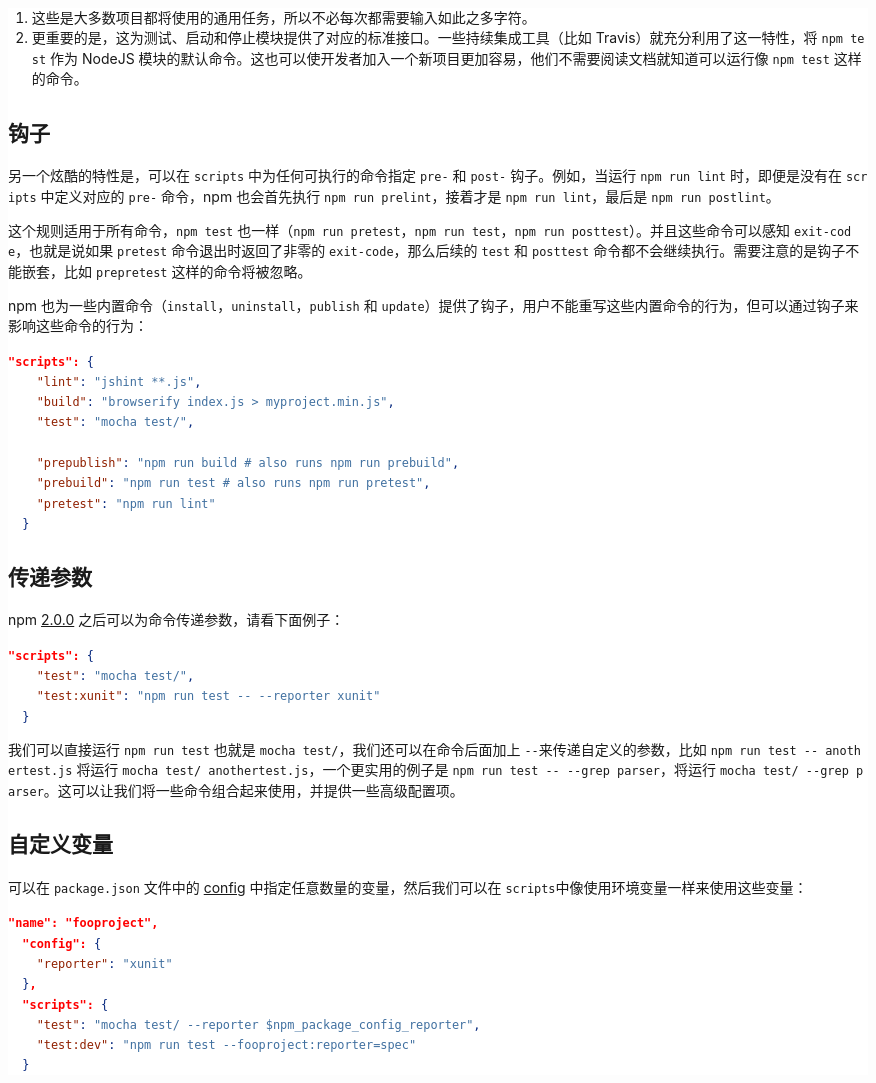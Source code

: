 1. 这些是大多数项目都将使用的通用任务，所以不必每次都需要输入如此之多字符。
2. 更重要的是，这为测试、启动和停止模块提供了对应的标准接口。一些持续集成工具（比如 Travis）就充分利用了这一特性，将 `npm test` 作为 NodeJS 模块的默认命令。这也可以使开发者加入一个新项目更加容易，他们不需要阅读文档就知道可以运行像 `npm test` 这样的命令。

## 钩子

另一个炫酷的特性是，可以在 `scripts` 中为任何可执行的命令指定 `pre-` 和 `post-` 钩子。例如，当运行 `npm run lint` 时，即便是没有在 `scripts` 中定义对应的 `pre-` 命令，npm 也会首先执行 `npm run prelint`，接着才是 `npm run lint`，最后是 `npm run postlint`。

这个规则适用于所有命令，`npm test` 也一样（`npm run pretest`，`npm run test`，`npm run posttest`）。并且这些命令可以感知 `exit-code`，也就是说如果 `pretest` 命令退出时返回了非零的 `exit-code`，那么后续的 `test` 和 `posttest` 命令都不会继续执行。需要注意的是钩子不能嵌套，比如 `prepretest` 这样的命令将被忽略。

npm 也为一些内置命令（`install`，`uninstall`，`publish` 和 `update`）提供了钩子，用户不能重写这些内置命令的行为，但可以通过钩子来影响这些命令的行为：

```json
"scripts": {
    "lint": "jshint **.js",
    "build": "browserify index.js > myproject.min.js",
    "test": "mocha test/",

    "prepublish": "npm run build # also runs npm run prebuild",    
    "prebuild": "npm run test # also runs npm run pretest",
    "pretest": "npm run lint"
  }
```

## 传递参数

npm [2.0.0](http://blog.npmjs.org/post/98131109725/npm-2-0-0) 之后可以为命令传递参数，请看下面例子：

```json
"scripts": {
    "test": "mocha test/",
    "test:xunit": "npm run test -- --reporter xunit"
  }
```

我们可以直接运行 `npm run test` 也就是 `mocha test/`，我们还可以在命令后面加上 `--`来传递自定义的参数，比如 `npm run test -- anothertest.js` 将运行 `mocha test/ anothertest.js`，一个更实用的例子是 `npm run test -- --grep parser`，将运行 `mocha test/ --grep parser`。这可以让我们将一些命令组合起来使用，并提供一些高级配置项。

## 自定义变量

可以在 `package.json` 文件中的 [config](https://www.npmjs.org/doc/misc/npm-config.html#per-package-config-settings) 中指定任意数量的变量，然后我们可以在 `scripts`中像使用环境变量一样来使用这些变量：

```json
"name": "fooproject",
  "config": {
    "reporter": "xunit"
  },
  "scripts": {
    "test": "mocha test/ --reporter $npm_package_config_reporter",
    "test:dev": "npm run test --fooproject:reporter=spec"
  }
```
